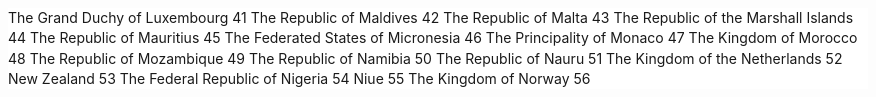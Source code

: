 <td>The Grand Duchy of Luxembourg</td>
</tr>
<tr>
<td>41</td>
<td>The Republic of Maldives</td>
</tr>
<tr>
<td>42</td>
<td>The Republic of Malta</td>
</tr>
<tr>
<td>43</td>
<td>The Republic of the Marshall Islands</td>
</tr>
<tr>
<td>44</td>
<td>The Republic of Mauritius</td>
</tr>
<tr>
<td>45</td>
<td>The Federated States of Micronesia</td>
</tr>
<tr>
<td>46</td>
<td>The Principality of Monaco</td>
</tr>
<tr>
<td>47</td>
<td>The Kingdom of Morocco</td>
</tr>
<tr>
<td>48</td>
<td>The Republic of Mozambique</td>
</tr>
<tr>
<td>49</td>
<td>The Republic of Namibia</td>
</tr>
<tr>
<td>50</td>
<td>The Republic of Nauru</td>
</tr>
<tr>
<td>51</td>
<td>The Kingdom of the Netherlands</td>
</tr>
<tr>
<td>52</td>
<td>New Zealand</td>
</tr>
<tr>
<td>53</td>
<td>The Federal Republic of Nigeria</td>
</tr>
<tr>
<td>54</td>
<td>Niue</td>
</tr>
<tr>
<td>55</td>
<td>The Kingdom of Norway</td>
</tr>
<tr>
<td>56</td>